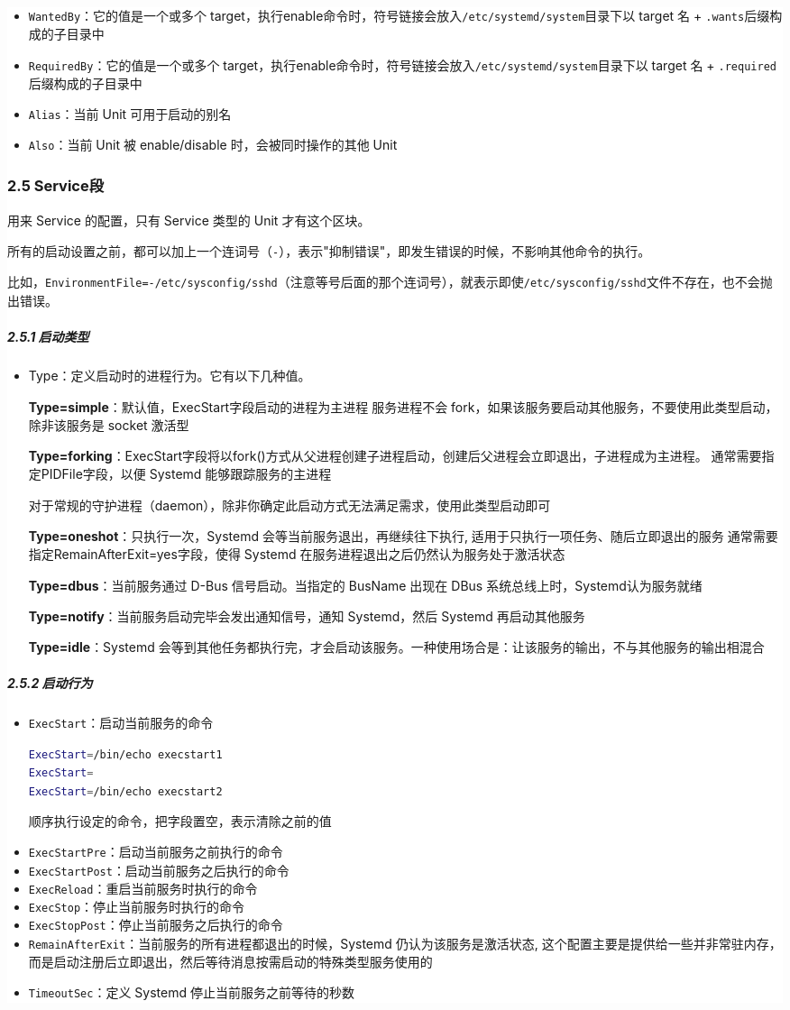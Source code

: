 - `WantedBy`：它的值是一个或多个 target，执行enable命令时，符号链接会放入`/etc/systemd/system`目录下以 target 名 + `.wants`后缀构成的子目录中

- `RequiredBy`：它的值是一个或多个 target，执行enable命令时，符号链接会放入`/etc/systemd/system`目录下以 target 名 + `.required`后缀构成的子目录中

- `Alias`：当前 Unit 可用于启动的别名

- `Also`：当前 Unit 被 enable/disable 时，会被同时操作的其他 Unit

  

### 2.5 Service段

用来 Service 的配置，只有 Service 类型的 Unit 才有这个区块。

所有的启动设置之前，都可以加上一个连词号（`-`），表示"抑制错误"，即发生错误的时候，不影响其他命令的执行。

比如，`EnvironmentFile=-/etc/sysconfig/sshd`（注意等号后面的那个连词号），就表示即使`/etc/sysconfig/sshd`文件不存在，也不会抛出错误。

##### 2.5.1 启动类型

+ Type：定义启动时的进程行为。它有以下几种值。

  **Type=simple**：默认值，ExecStart字段启动的进程为主进程
  服务进程不会 fork，如果该服务要启动其他服务，不要使用此类型启动，除非该服务是 socket 激活型

  **Type=forking**：ExecStart字段将以fork()方式从父进程创建子进程启动，创建后父进程会立即退出，子进程成为主进程。
  通常需要指定PIDFile字段，以便 Systemd 能够跟踪服务的主进程

  对于常规的守护进程（daemon），除非你确定此启动方式无法满足需求，使用此类型启动即可

  **Type=oneshot**：只执行一次，Systemd 会等当前服务退出，再继续往下执行, 适用于只执行一项任务、随后立即退出的服务
  通常需要指定RemainAfterExit=yes字段，使得 Systemd 在服务进程退出之后仍然认为服务处于激活状态

  **Type=dbus**：当前服务通过 D-Bus 信号启动。当指定的 BusName 出现在 DBus 系统总线上时，Systemd认为服务就绪

  **Type=notify**：当前服务启动完毕会发出通知信号，通知 Systemd，然后 Systemd 再启动其他服务

  **Type=idle**：Systemd 会等到其他任务都执行完，才会启动该服务。一种使用场合是：让该服务的输出，不与其他服务的输出相混合
##### 2.5.2 启动行为

+ `ExecStart`：启动当前服务的命令

  ```bash
  ExecStart=/bin/echo execstart1
  ExecStart=
  ExecStart=/bin/echo execstart2
  ```

  顺序执行设定的命令，把字段置空，表示清除之前的值

- `ExecStartPre`：启动当前服务之前执行的命令
- `ExecStartPost`：启动当前服务之后执行的命令
- `ExecReload`：重启当前服务时执行的命令
- `ExecStop`：停止当前服务时执行的命令
- `ExecStopPost`：停止当前服务之后执行的命令
- `RemainAfterExit`：当前服务的所有进程都退出的时候，Systemd 仍认为该服务是激活状态, 这个配置主要是提供给一些并非常驻内存，而是启动注册后立即退出，然后等待消息按需启动的特殊类型服务使用的

+ `TimeoutSec`：定义 Systemd 停止当前服务之前等待的秒数
